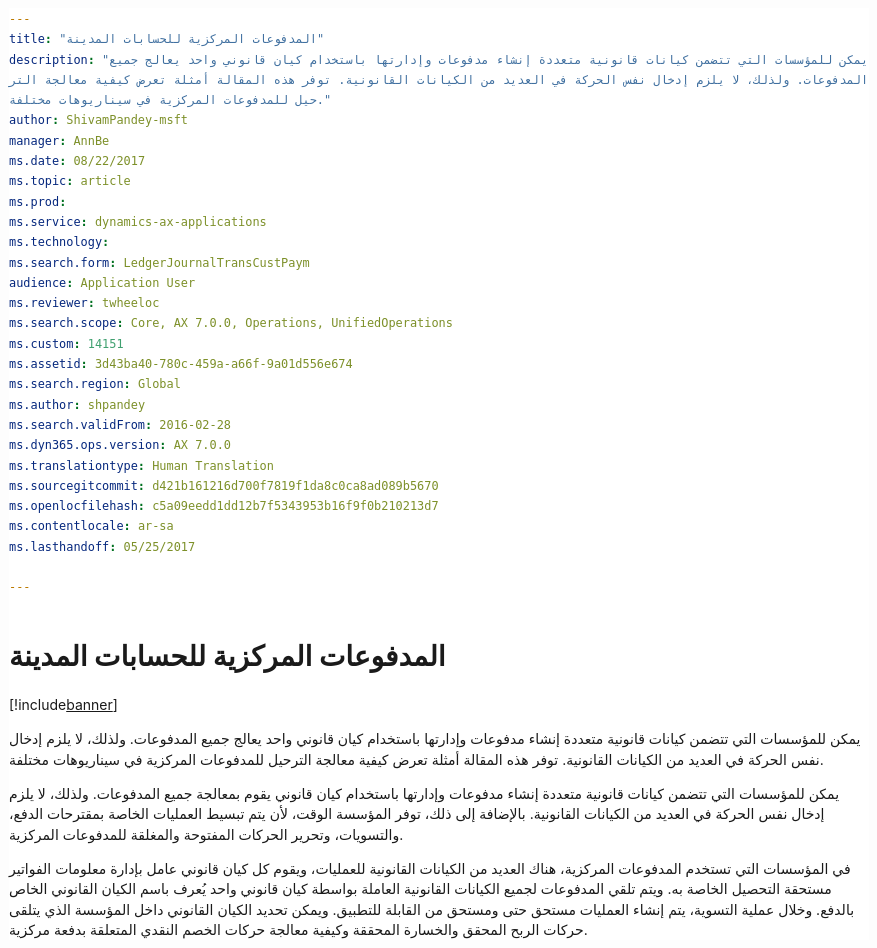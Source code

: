 ```yaml
---
title: "المدفوعات المركزية للحسابات المدينة"
description: "يمكن للمؤسسات التي تتضمن كيانات قانونية متعددة إنشاء مدفوعات وإدارتها باستخدام كيان قانوني واحد يعالج جميع المدفوعات. ولذلك، لا يلزم إدخال نفس الحركة في العديد من الكيانات القانونية. توفر هذه المقالة أمثلة تعرض كيفية معالجة الترحيل للمدفوعات المركزية في سيناريوهات مختلفة."
author: ShivamPandey-msft
manager: AnnBe
ms.date: 08/22/2017
ms.topic: article
ms.prod: 
ms.service: dynamics-ax-applications
ms.technology: 
ms.search.form: LedgerJournalTransCustPaym
audience: Application User
ms.reviewer: twheeloc
ms.search.scope: Core, AX 7.0.0, Operations, UnifiedOperations
ms.custom: 14151
ms.assetid: 3d43ba40-780c-459a-a66f-9a01d556e674
ms.search.region: Global
ms.author: shpandey
ms.search.validFrom: 2016-02-28
ms.dyn365.ops.version: AX 7.0.0
ms.translationtype: Human Translation
ms.sourcegitcommit: d421b161216d700f7819f1da8c0ca8ad089b5670
ms.openlocfilehash: c5a09eedd1dd12b7f5343953b16f9f0b210213d7
ms.contentlocale: ar-sa
ms.lasthandoff: 05/25/2017

---
```


# <a name="centralized-payments-for-accounts-receivable"></a>المدفوعات المركزية للحسابات المدينة

[!include[banner](../includes/banner.md)]


يمكن للمؤسسات التي تتضمن كيانات قانونية متعددة إنشاء مدفوعات وإدارتها باستخدام كيان قانوني واحد يعالج جميع المدفوعات. ولذلك، لا يلزم إدخال نفس الحركة في العديد من الكيانات القانونية. توفر هذه المقالة أمثلة تعرض كيفية معالجة الترحيل للمدفوعات المركزية في سيناريوهات مختلفة.

يمكن للمؤسسات التي تتضمن كيانات قانونية متعددة إنشاء مدفوعات وإدارتها باستخدام كيان قانوني يقوم بمعالجة جميع المدفوعات. ولذلك، لا يلزم إدخال نفس الحركة في العديد من الكيانات القانونية. بالإضافة إلى ذلك، توفر المؤسسة الوقت، لأن يتم تبسيط العمليات الخاصة بمقترحات الدفع، والتسويات، وتحرير الحركات المفتوحة والمغلقة للمدفوعات المركزية. 

في المؤسسات التي تستخدم المدفوعات المركزية، هناك العديد من الكيانات القانونية للعمليات، و‏‫يقوم كل كيان قانوني عامل بإدارة معلومات الفواتير مستحقة التحصيل الخاصة به.‬ ويتم تلقي المدفوعات لجميع الكيانات القانونية العاملة بواسطة كيان قانوني واحد يُعرف باسم الكيان القانوني الخاص بالدفع.‬ وخلال عملية التسوية، يتم إنشاء العمليات مستحق حتى ومستحق من القابلة للتطبيق. ويمكن تحديد الكيان القانوني داخل المؤسسة الذي يتلقى حركات الربح المحقق والخسارة المحققة وكيفية معالجة حركات الخصم النقدي المتعلقة بدفعة مركزية. 
